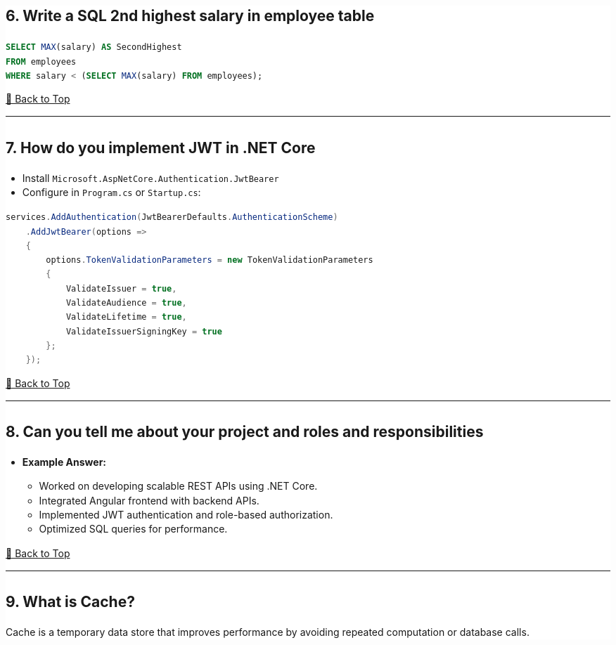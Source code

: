 
## 6. Write a SQL 2nd highest salary in employee table

```sql
SELECT MAX(salary) AS SecondHighest
FROM employees
WHERE salary < (SELECT MAX(salary) FROM employees);
```

[🔼 Back to Top](#table-of-contents)

---

## 7. How do you implement JWT in .NET Core

* Install `Microsoft.AspNetCore.Authentication.JwtBearer`
* Configure in `Program.cs` or `Startup.cs`:

```csharp
services.AddAuthentication(JwtBearerDefaults.AuthenticationScheme)
    .AddJwtBearer(options =>
    {
        options.TokenValidationParameters = new TokenValidationParameters
        {
            ValidateIssuer = true,
            ValidateAudience = true,
            ValidateLifetime = true,
            ValidateIssuerSigningKey = true
        };
    });
```

[🔼 Back to Top](#table-of-contents)

---

## 8. Can you tell me about your project and roles and responsibilities

* **Example Answer:**

  * Worked on developing scalable REST APIs using .NET Core.
  * Integrated Angular frontend with backend APIs.
  * Implemented JWT authentication and role-based authorization.
  * Optimized SQL queries for performance.

[🔼 Back to Top](#table-of-contents)

---

## 9. What is Cache?

Cache is a temporary data store that improves performance by avoiding repeated computation or database calls.

